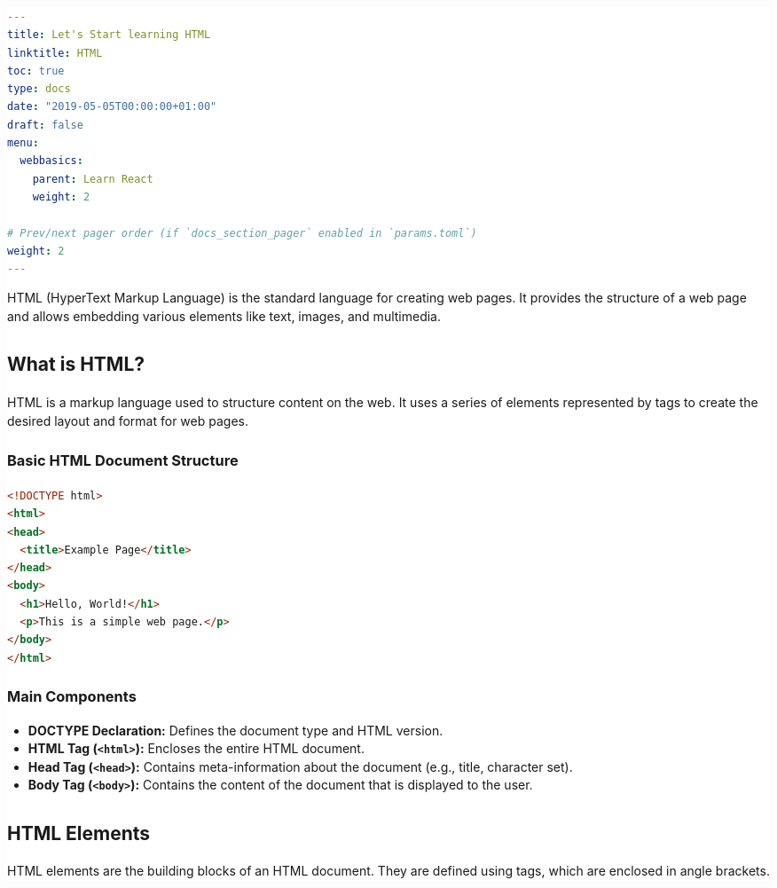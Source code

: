 ```yaml
---
title: Let's Start learning HTML  
linktitle: HTML
toc: true
type: docs
date: "2019-05-05T00:00:00+01:00"
draft: false
menu:
  webbasics:
    parent: Learn React
    weight: 2

# Prev/next pager order (if `docs_section_pager` enabled in `params.toml`)
weight: 2
---
```


HTML (HyperText Markup Language) is the standard language for creating web pages. It provides the structure of a web page and allows embedding various elements like text, images, and multimedia.

## What is HTML?

HTML is a markup language used to structure content on the web. It uses a series of elements represented by tags to create the desired layout and format for web pages.

### Basic HTML Document Structure

```html
<!DOCTYPE html>
<html>
<head>
  <title>Example Page</title>
</head>
<body>
  <h1>Hello, World!</h1>
  <p>This is a simple web page.</p>
</body>
</html>
```

### Main Components

- **DOCTYPE Declaration:** Defines the document type and HTML version.
- **HTML Tag (`<html>`):** Encloses the entire HTML document.
- **Head Tag (`<head>`):** Contains meta-information about the document (e.g., title, character set).
- **Body Tag (`<body>`):** Contains the content of the document that is displayed to the user.

## HTML Elements

HTML elements are the building blocks of an HTML document. They are defined using tags, which are enclosed in angle brackets.
